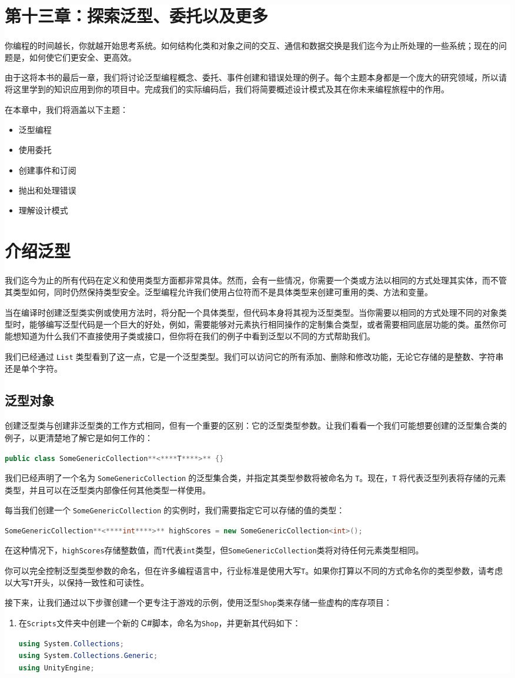 

# 第十三章：探索泛型、委托以及更多

你编程的时间越长，你就越开始思考系统。如何结构化类和对象之间的交互、通信和数据交换是我们迄今为止所处理的一些系统；现在的问题是，如何使它们更安全、更高效。

由于这将本书的最后一章，我们将讨论泛型编程概念、委托、事件创建和错误处理的例子。每个主题本身都是一个庞大的研究领域，所以请将这里学到的知识应用到你的项目中。完成我们的实际编码后，我们将简要概述设计模式及其在你未来编程旅程中的作用。

在本章中，我们将涵盖以下主题：

+   泛型编程

+   使用委托

+   创建事件和订阅

+   抛出和处理错误

+   理解设计模式

# 介绍泛型

我们迄今为止的所有代码在定义和使用类型方面都非常具体。然而，会有一些情况，你需要一个类或方法以相同的方式处理其实体，而不管其类型如何，同时仍然保持类型安全。泛型编程允许我们使用占位符而不是具体类型来创建可重用的类、方法和变量。

当在编译时创建泛型类实例或使用方法时，将分配一个具体类型，但代码本身将其视为泛型类型。当你需要以相同的方式处理不同的对象类型时，能够编写泛型代码是一个巨大的好处，例如，需要能够对元素执行相同操作的定制集合类型，或者需要相同底层功能的类。虽然你可能想知道为什么我们不直接使用子类或接口，但你将在我们的例子中看到泛型以不同的方式帮助我们。

我们已经通过 `List` 类型看到了这一点，它是一个泛型类型。我们可以访问它的所有添加、删除和修改功能，无论它存储的是整数、字符串还是单个字符。

## 泛型对象

创建泛型类与创建非泛型类的工作方式相同，但有一个重要的区别：它的泛型类型参数。让我们看看一个我们可能想要创建的泛型集合类的例子，以更清楚地了解它是如何工作的：

```cs
public class SomeGenericCollection**<****T****>** {} 
```

我们已经声明了一个名为 `SomeGenericCollection` 的泛型集合类，并指定其类型参数将被命名为 `T`。现在，`T` 将代表泛型列表将存储的元素类型，并且可以在泛型类内部像任何其他类型一样使用。

每当我们创建一个 `SomeGenericCollection` 的实例时，我们需要指定它可以存储的值的类型：

```cs
SomeGenericCollection**<****int****>** highScores = new SomeGenericCollection<int>(); 
```

在这种情况下，`highScores`存储整数值，而`T`代表`int`类型，但`SomeGenericCollection`类将对待任何元素类型相同。

你可以完全控制泛型类型参数的命名，但在许多编程语言中，行业标准是使用大写`T`。如果你打算以不同的方式命名你的类型参数，请考虑以大写`T`开头，以保持一致性和可读性。

接下来，让我们通过以下步骤创建一个更专注于游戏的示例，使用泛型`Shop`类来存储一些虚构的库存项目：

1.  在`Scripts`文件夹中创建一个新的 C#脚本，命名为`Shop`，并更新其代码如下：

    ```cs
    using System.Collections;
    using System.Collections.Generic;
    using UnityEngine;
